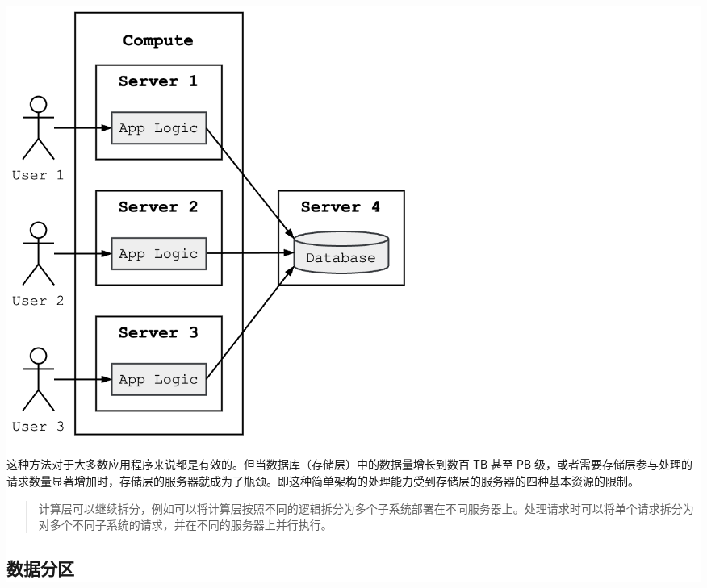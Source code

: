 <img width="500" src="./images/dist_intro_02.png"/>
</div>

这种方法对于大多数应用程序来说都是有效的。但当数据库（存储层）中的数据量增长到数百 TB 甚至 PB 级，或者需要存储层参与处理的请求数量显著增加时，存储层的服务器就成为了瓶颈。即这种简单架构的处理能力受到存储层的服务器的四种基本资源的限制。

> 计算层可以继续拆分，例如可以将计算层按照不同的逻辑拆分为多个子系统部署在不同服务器上。处理请求时可以将单个请求拆分为对多个不同子系统的请求，并在不同的服务器上并行执行。

## 数据分区
